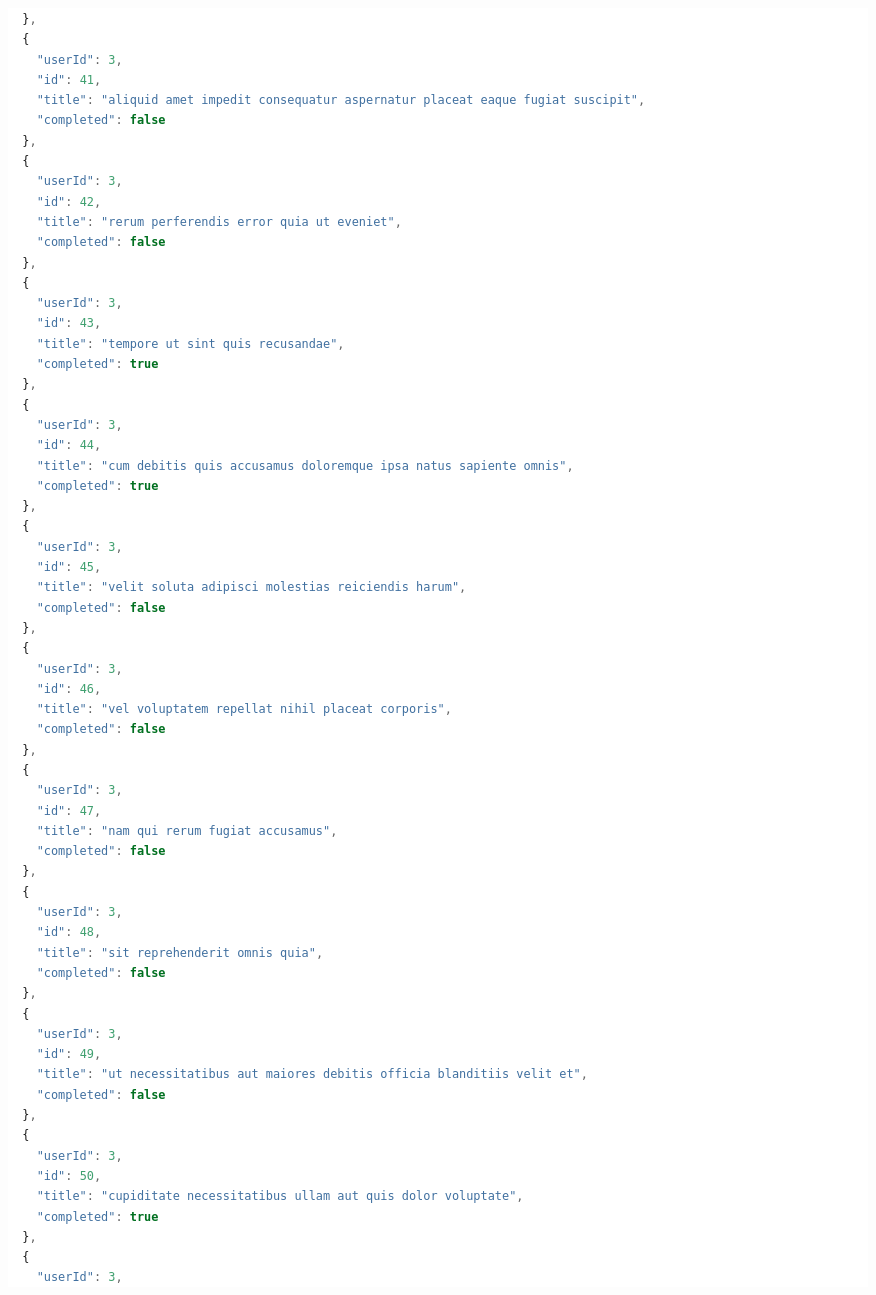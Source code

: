 ```javascript
  },
  {
    "userId": 3,
    "id": 41,
    "title": "aliquid amet impedit consequatur aspernatur placeat eaque fugiat suscipit",
    "completed": false
  },
  {
    "userId": 3,
    "id": 42,
    "title": "rerum perferendis error quia ut eveniet",
    "completed": false
  },
  {
    "userId": 3,
    "id": 43,
    "title": "tempore ut sint quis recusandae",
    "completed": true
  },
  {
    "userId": 3,
    "id": 44,
    "title": "cum debitis quis accusamus doloremque ipsa natus sapiente omnis",
    "completed": true
  },
  {
    "userId": 3,
    "id": 45,
    "title": "velit soluta adipisci molestias reiciendis harum",
    "completed": false
  },
  {
    "userId": 3,
    "id": 46,
    "title": "vel voluptatem repellat nihil placeat corporis",
    "completed": false
  },
  {
    "userId": 3,
    "id": 47,
    "title": "nam qui rerum fugiat accusamus",
    "completed": false
  },
  {
    "userId": 3,
    "id": 48,
    "title": "sit reprehenderit omnis quia",
    "completed": false
  },
  {
    "userId": 3,
    "id": 49,
    "title": "ut necessitatibus aut maiores debitis officia blanditiis velit et",
    "completed": false
  },
  {
    "userId": 3,
    "id": 50,
    "title": "cupiditate necessitatibus ullam aut quis dolor voluptate",
    "completed": true
  },
  {
    "userId": 3,
```